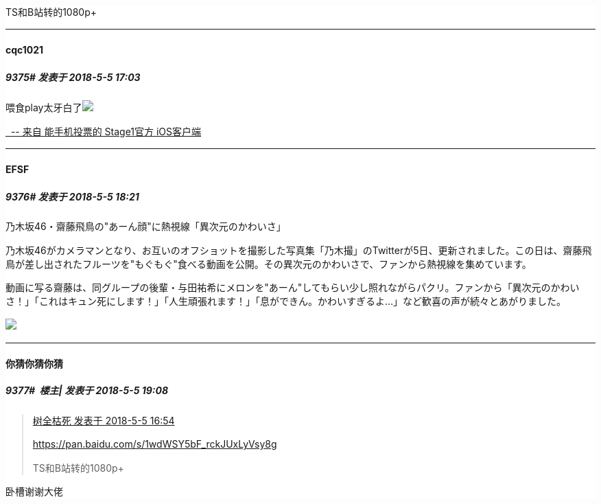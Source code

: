 TS和B站转的1080p+







-----

####  cqc1021  
##### 9375#       发表于 2018-5-5 17:03




喂食play太牙白了<img src="https://static.saraba1st.com/image/smiley/face2017/150.png" referrerpolicy="no-referrer">

[  -- 来自 能手机投票的 Stage1官方 iOS客户端](https://itunes.apple.com/fi/app/saraba1st/id1221237470?mt=8)







-----

####  EFSF  
##### 9376#       发表于 2018-5-5 18:21




乃木坂46・齋藤飛鳥の"あーん顔"に熱視線「異次元のかわいさ」


乃木坂46がカメラマンとなり、お互いのオフショットを撮影した写真集「乃木撮」のTwitterが5日、更新されました。この日は、齋藤飛鳥が差し出されたフルーツを"もぐもぐ"食べる動画を公開。その異次元のかわいさで、ファンから熱視線を集めています。

動画に写る齋藤は、同グループの後輩・与田祐希にメロンを"あーん"してもらい少し照れながらパクリ。ファンから「異次元のかわいさ！」「これはキュン死にします！」「人生頑張れます！」「息ができん。かわいすぎるよ…」など歓喜の声が続々とあがりました。

<img src="https://static.saraba1st.com/image/smiley/face2017/068.png" referrerpolicy="no-referrer">







-----

####  你猜你猜你猜  
##### 9377#         楼主| 发表于 2018-5-5 19:08



<blockquote><a href="httphttps://bbs.saraba1st.com/2b/forum.php?mod=redirect&amp;goto=findpost&amp;pid=39486305&amp;ptid=1102389" target="_blank">树全枯死 发表于 2018-5-5 16:54</a>

https://pan.baidu.com/s/1wdWSY5bF_rckJUxLyVsy8g

TS和B站转的1080p+</blockquote>
卧槽谢谢大佬

